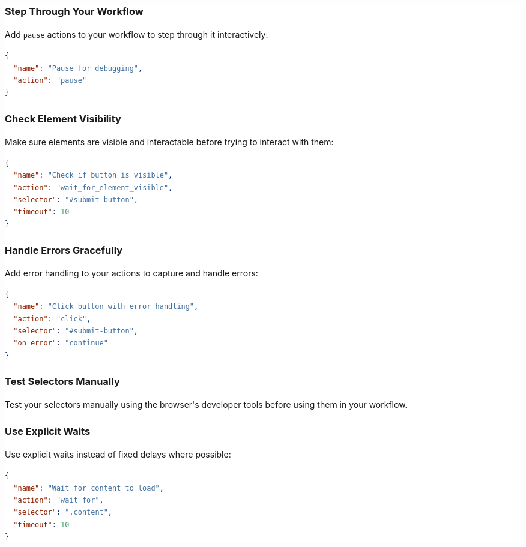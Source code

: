 ### Step Through Your Workflow

Add `pause` actions to your workflow to step through it interactively:

```json
{
  "name": "Pause for debugging",
  "action": "pause"
}
```

### Check Element Visibility

Make sure elements are visible and interactable before trying to interact with them:

```json
{
  "name": "Check if button is visible",
  "action": "wait_for_element_visible",
  "selector": "#submit-button",
  "timeout": 10
}
```

### Handle Errors Gracefully

Add error handling to your actions to capture and handle errors:

```json
{
  "name": "Click button with error handling",
  "action": "click",
  "selector": "#submit-button",
  "on_error": "continue"
}
```

### Test Selectors Manually

Test your selectors manually using the browser's developer tools before using them in your workflow.

### Use Explicit Waits

Use explicit waits instead of fixed delays where possible:

```json
{
  "name": "Wait for content to load",
  "action": "wait_for",
  "selector": ".content",
  "timeout": 10
}
```

